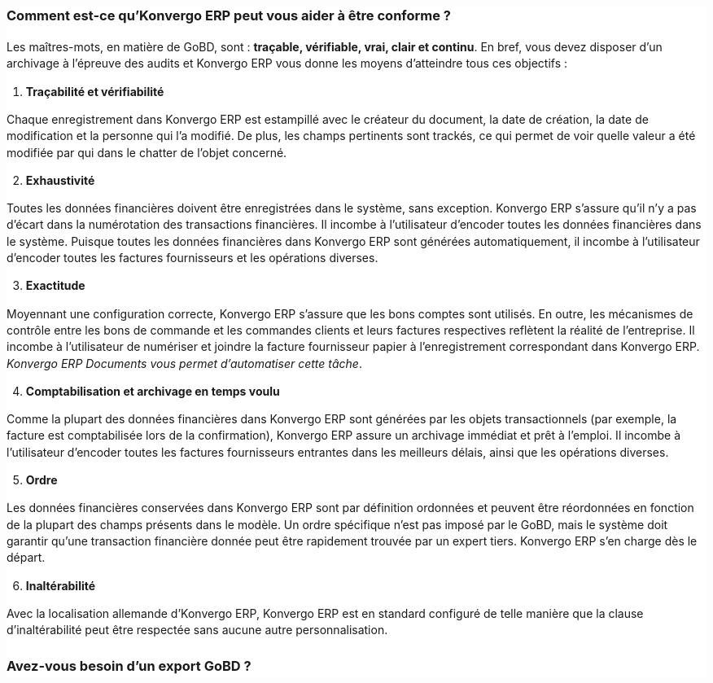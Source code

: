 ### Comment est-ce qu’Konvergo ERP peut vous aider à être conforme ?

Les maîtres-mots, en matière de GoBD, sont : **traçable, vérifiable, vrai,
clair et continu**. En bref, vous devez disposer d’un archivage à l’épreuve
des audits et Konvergo ERP vous donne les moyens d’atteindre tous ces objectifs :

  1. **Traçabilité et vérifiabilité**

Chaque enregistrement dans Konvergo ERP est estampillé avec le créateur du document,
la date de création, la date de modification et la personne qui l’a modifié.
De plus, les champs pertinents sont trackés, ce qui permet de voir quelle
valeur a été modifiée par qui dans le chatter de l’objet concerné.

  2. **Exhaustivité**

Toutes les données financières doivent être enregistrées dans le système, sans
exception. Konvergo ERP s’assure qu’il n’y a pas d’écart dans la numérotation des
transactions financières. Il incombe à l’utilisateur d’encoder toutes les
données financières dans le système. Puisque toutes les données financières
dans Konvergo ERP sont générées automatiquement, il incombe à l’utilisateur d’encoder
toutes les factures fournisseurs et les opérations diverses.

  3. **Exactitude**

Moyennant une configuration correcte, Konvergo ERP s’assure que les bons comptes sont
utilisés. En outre, les mécanismes de contrôle entre les bons de commande et
les commandes clients et leurs factures respectives reflètent la réalité de
l’entreprise. Il incombe à l’utilisateur de numériser et joindre la facture
fournisseur papier à l’enregistrement correspondant dans Konvergo ERP. _Konvergo ERP Documents
vous permet d’automatiser cette tâche_.

  4. **Comptabilisation et archivage en temps voulu**

Comme la plupart des données financières dans Konvergo ERP sont générées par les
objets transactionnels (par exemple, la facture est comptabilisée lors de la
confirmation), Konvergo ERP assure un archivage immédiat et prêt à l’emploi. Il
incombe à l’utilisateur d’encoder toutes les factures fournisseurs entrantes
dans les meilleurs délais, ainsi que les opérations diverses.

  5. **Ordre**

Les données financières conservées dans Konvergo ERP sont par définition ordonnées et
peuvent être réordonnées en fonction de la plupart des champs présents dans le
modèle. Un ordre spécifique n’est pas imposé par le GoBD, mais le système doit
garantir qu’une transaction financière donnée peut être rapidement trouvée par
un expert tiers. Konvergo ERP s’en charge dès le départ.

  6. **Inaltérabilité**

Avec la localisation allemande d’Konvergo ERP, Konvergo ERP est en standard configuré de telle
manière que la clause d’inaltérabilité peut être respectée sans aucune autre
personnalisation.

### Avez-vous besoin d’un export GoBD ?
